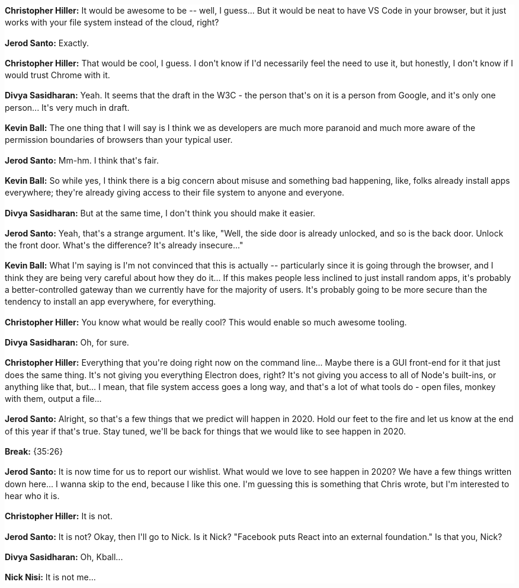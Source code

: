 **Christopher Hiller:** It would be awesome to be -- well, I guess... But it would be neat to have VS Code in your browser, but it just works with your file system instead of the cloud, right?

**Jerod Santo:** Exactly.

**Christopher Hiller:** That would be cool, I guess. I don't know if I'd necessarily feel the need to use it, but honestly, I don't know if I would trust Chrome with it.

**Divya Sasidharan:** Yeah. It seems that the draft in the W3C - the person that's on it is a person from Google, and it's only one person... It's very much in draft.

**Kevin Ball:** The one thing that I will say is I think we as developers are much more paranoid and much more aware of the permission boundaries of browsers than your typical user.

**Jerod Santo:** Mm-hm. I think that's fair.

**Kevin Ball:** So while yes, I think there is a big concern about misuse and something bad happening, like, folks already install apps everywhere; they're already giving access to their file system to anyone and everyone.

**Divya Sasidharan:** But at the same time, I don't think you should make it easier.

**Jerod Santo:** Yeah, that's a strange argument. It's like, "Well, the side door is already unlocked, and so is the back door. Unlock the front door. What's the difference? It's already insecure..."

**Kevin Ball:** What I'm saying is I'm not convinced that this is actually -- particularly since it is going through the browser, and I think they are being very careful about how they do it... If this makes people less inclined to just install random apps, it's probably a better-controlled gateway than we currently have for the majority of users. It's probably going to be more secure than the tendency to install an app everywhere, for everything.

**Christopher Hiller:** You know what would be really cool? This would enable so much awesome tooling.

**Divya Sasidharan:** Oh, for sure.

**Christopher Hiller:** Everything that you're doing right now on the command line... Maybe there is a GUI front-end for it that just does the same thing. It's not giving you everything Electron does, right? It's not giving you access to all of Node's built-ins, or anything like that, but... I mean, that file system access goes a long way, and that's a lot of what tools do - open files, monkey with them, output a file...

**Jerod Santo:** Alright, so that's a few things that we predict will happen in 2020. Hold our feet to the fire and let us know at the end of this year if that's true. Stay tuned, we'll be back for things that we would like to see happen in 2020.

**Break:** \{35:26\}

**Jerod Santo:** It is now time for us to report our wishlist. What would we love to see happen in 2020? We have a few things written down here... I wanna skip to the end, because I like this one. I'm guessing this is something that Chris wrote, but I'm interested to hear who it is.

**Christopher Hiller:** It is not.

**Jerod Santo:** It is not? Okay, then I'll go to Nick. Is it Nick? "Facebook puts React into an external foundation." Is that you, Nick?

**Divya Sasidharan:** Oh, Kball...

**Nick Nisi:** It is not me...
